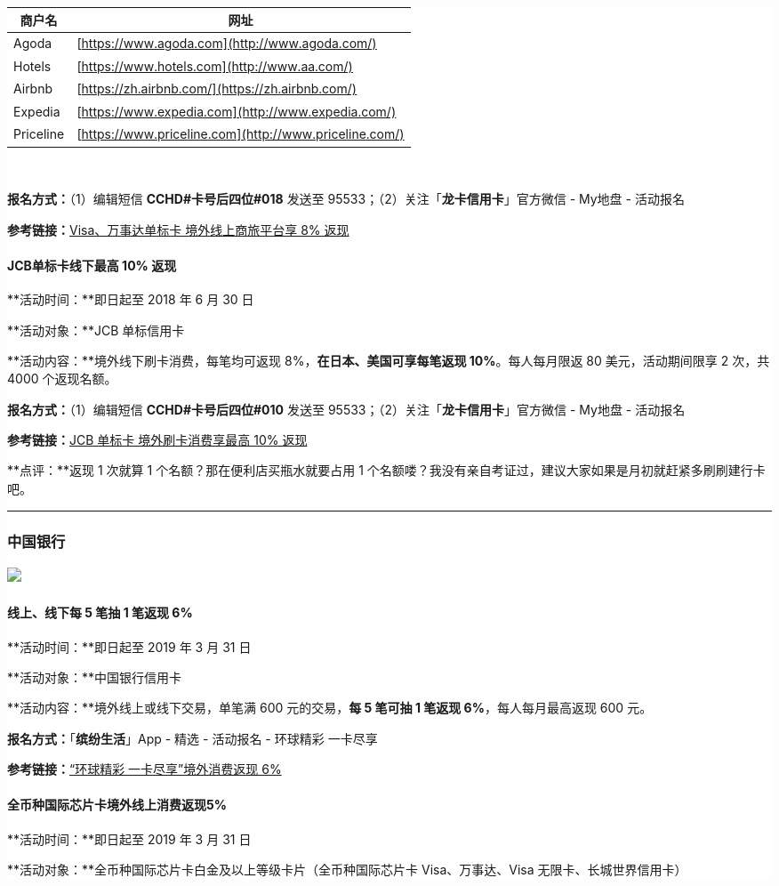 | 商户名       | 网址                                       |
| --------- | ---------------------------------------- |
| Agoda     | [https://www.agoda.com](http://www.agoda.com/) |
| Hotels    | [https://www.hotels.com](http://www.aa.com/) |
| Airbnb    | [https://zh.airbnb.com/](https://zh.airbnb.com/) |
| Expedia   | [https://www.expedia.com](http://www.expedia.com/) |
| Priceline | [https://www.priceline.com](http://www.priceline.com/) |

   ​

   **报名方式：**（1）编辑短信 **CCHD#卡号后四位#018** 发送至 95533；（2）关注「**龙卡信用卡**」官方微信 - My地盘 - 活动报名

   **参考链接：**[Visa、万事达单标卡 境外线上商旅平台享 8% 返现](http://www.ccb.com/cn/html1/office/xyk/subject/17/0524gww/h-2.html)

#### **JCB单标卡线下最高 10% 返现**

   **活动时间：**即日起至 2018 年 6 月 30 日

   **活动对象：**JCB 单标信用卡

   **活动内容：**境外线下刷卡消费，每笔均可返现 8%，**在日本、美国可享每笔返现 10%**。每人每月限返 80 美元，活动期间限享 2 次，共 4000 个返现名额。

   **报名方式：**（1）编辑短信 **CCHD#卡号后四位#010** 发送至 95533；（2）关注「**龙卡信用卡**」官方微信 - My地盘 - 活动报名

   **参考链接：**[JCB 单标卡 境外刷卡消费享最高 10% 返现](http://www.ccb.com/cn/html1/office/xyk/subject/17/0524gww/jcb.html)

**点评：**返现 1 次就算 1 个名额？那在便利店买瓶水就要占用 1 个名额喽？我没有亲自考证过，建议大家如果是月初就赶紧多刷刷建行卡吧。

------

### 中国银行

![](https://ws1.sinaimg.cn/large/49dba72ely1fon2ii8zlij20r808cjsv.jpg)

#### **线上、线下每 5 笔抽 1 笔返现 6%**

**活动时间：**即日起至 2019 年 3 月 31 日

**活动对象：**中国银行信用卡

**活动内容：**境外线上或线下交易，单笔满 600 元的交易，**每 5 笔可抽 1 笔返现 6%**，每人每月最高返现 600 元。

**报名方式：**「**缤纷生活**」App - 精选 - 活动报名 - 环球精彩 一卡尽享

**参考链接：**[“环球精彩 一卡尽享”境外消费返现 6%](http://www.bankofchina.com/bcservice/bi3/bi31/201804/t20180428_12162751.html)

#### **全币种国际芯片卡境外线上消费返现5%**

**活动时间：**即日起至 2019 年 3 月 31 日

**活动对象：**全币种国际芯片卡白金及以上等级卡片（全币种国际芯片卡 Visa、万事达、Visa 无限卡、长城世界信用卡）
